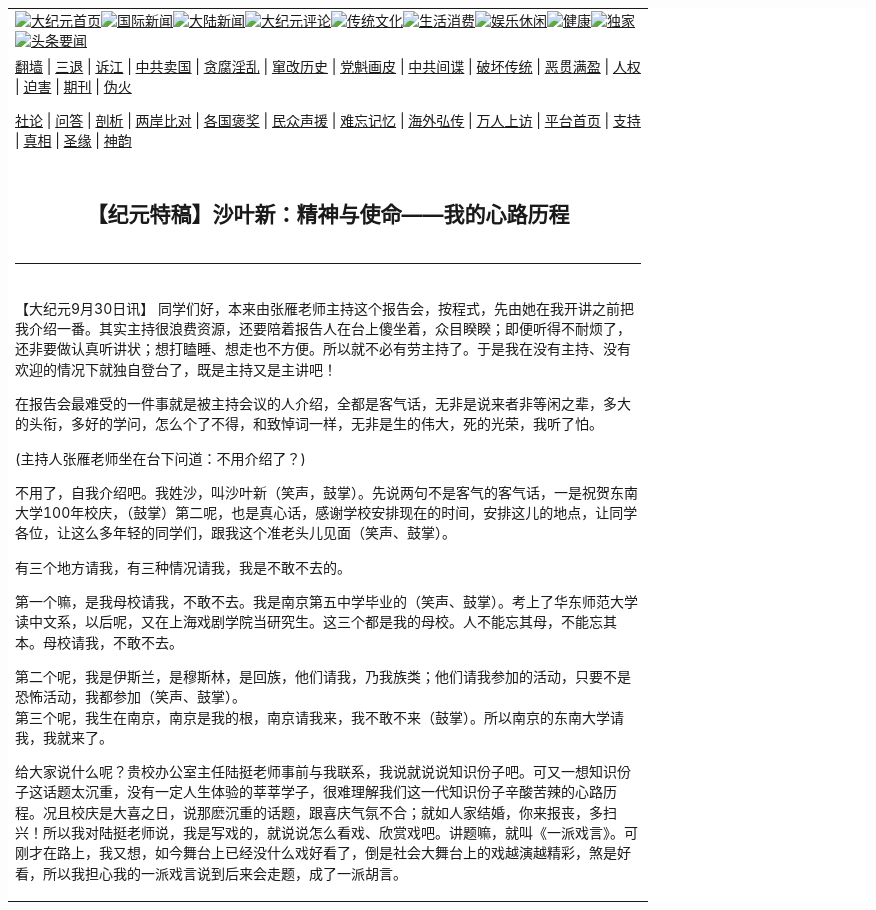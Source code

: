 <a name="1" id="1" target="_blank"></a><span id="1"></span>
<table align=center border="0"><tr><td colspan="2" VALIGN=TOP><a href="https://github.com/wbtnxs3246/djy/blob/master/gb/nf1351518.md#1"><img src="https://raw.githubusercontent.com/wbtnxs3246/www/master/t/djy/1.jpg" title="大纪元首页" alt="大纪元首页"></a><a href="https://github.com/wbtnxs3246/djy/blob/master/gb/n24hr.md#1"><img src="https://raw.githubusercontent.com/wbtnxs3246/www/master/t/djy/3.jpg" title="国际新闻" alt="国际新闻"></a><a href="https://github.com/wbtnxs3246/djy/blob/master/gb/nsc413.md#1"><img src="https://raw.githubusercontent.com/wbtnxs3246/www/master/t/djy/4.jpg" title="大陆新闻" alt="大陆新闻"></a><a href="https://github.com/wbtnxs3246/djy/blob/master/gb/news392.md#1"><img src="https://raw.githubusercontent.com/wbtnxs3246/www/master/t/djy/5.jpg" title="大纪元评论" alt="大纪元评论"></a><a href="https://github.com/wbtnxs3246/djy/blob/master/gb/news2007.md#1"><img src="https://raw.githubusercontent.com/wbtnxs3246/www/master/t/djy/6.jpg" title="传统文化" alt="传统文化"></a><a href="https://github.com/wbtnxs3246/djy/blob/master/gb/news2008.md#1"><img src="https://raw.githubusercontent.com/wbtnxs3246/www/master/t/djy/7.jpg" title="生活消费" alt="生活消费"></a><a href="https://github.com/wbtnxs3246/djy/blob/master/gb/ncyule.md#1"><img src="https://raw.githubusercontent.com/wbtnxs3246/www/master/t/djy/8.jpg" title="娱乐休闲" alt="娱乐休闲"></a><a href="https://github.com/wbtnxs3246/djy/blob/master/gb/nsc1002.md#1"><img src="https://raw.githubusercontent.com/wbtnxs3246/www/master/t/djy/9.jpg" title="健康" alt="健康"></a><a href="https://github.com/wbtnxs3246/djy/blob/master/gb/nf6092.md#1"><img src="https://raw.githubusercontent.com/wbtnxs3246/www/master/t/djy/10a.jpg" title="独家" alt="独家"></a><a href="https://github.com/wbtnxs3246/djy/blob/master/gb/nf4514.md#1"><img src="https://raw.githubusercontent.com/wbtnxs3246/www/master/t/djy/12a.jpg" title="头条要闻" alt="头条要闻"></a></td></tr>
<tr><td colspan="2" VALIGN=TOP><a target="_blank" href="https://github.com/wbtnxs3246/www/blob/master/README.md?zsrh#1">翻墙</a> | <a target="_blank" href="https://github.com/wbtnxs3246/djy/blob/master/gb/nf5657.md#1">三退</a> | <a target="_blank" href="https://github.com/wbtnxs3246/djy/blob/master/gb/nf6124.md#1">诉江</a> | <a target="_blank" href="https://github.com/wbtnxs3246/djy/blob/master/gb/nf1176117.md#1">中共卖国</a> | <a target="_blank" href="https://github.com/wbtnxs3246/djy/blob/master/gb/nf5773.md#1">贪腐淫乱</a> | <a target="_blank" href="https://github.com/wbtnxs3246/djy/blob/master/gb/nf1176115.md#1">窜改历史</a> | <a target="_blank" href="https://github.com/wbtnxs3246/djy/blob/master/gb/nf1176107.md#1">党魁画皮</a> | <a target="_blank" href="https://github.com/wbtnxs3246/djy/blob/master/gb/nf1320400.md#1">中共间谍</a> | <a target="_blank" href="https://github.com/wbtnxs3246/djy/blob/master/gb/nf1176114.md#1">破坏传统</a> | <a target="_blank" href="https://github.com/wbtnxs3246/ntdtv/blob/master/gb/prog447_1.md#1">恶贯满盈</a> | <a target="_blank" href="https://github.com/wbtnxs3246/djy/blob/master/gb/ncid278.md#1">人权</a> | <a target="_blank" href="https://github.com/wbtnxs3246/djy/blob/master/gb/nf1176111.md#1">迫害</a> | <a target="_blank" href="https://gitlab.com/szzdlab/mh-qikan/blob/master/README.md#1">期刊</a> | <a target="_blank" href="https://github.com/wbtnxs3246/djy/blob/master/gb/nf5562.md#1">伪火</a></p><p><a target="_blank" href="https://github.com/wbtnxs3246/djy/blob/master/gb/9p.md#1">社论</a> | <a target="_blank" href="https://github.com/wbtnxs3246/djy/blob/master/gb/nf4378.md#1">问答</a> | <a target="_blank" href="https://github.com/wbtnxs3246/djy/blob/master/gb/nf5792.md#1">剖析</a> | <a target="_blank" href="https://github.com/wbtnxs3246/djy/blob/master/gb/nf5735.md#1">两岸比对</a> | <a target="_blank" href="https://github.com/wbtnxs3246/djy/blob/master/gb/nf6119.md#1">各国褒奖</a> | <a target="_blank" href="https://github.com/wbtnxs3246/djy/blob/master/gb/nf6120.md#1">民众声援</a> | <a target="_blank" href="https://github.com/wbtnxs3246/djy/blob/master/gb/nf1188594.md#1">难忘记忆</a> | <a target="_blank" href="https://github.com/wbtnxs3246/djy/blob/master/gb/nf3180.md#1">海外弘传</a> | <a target="_blank" href="https://github.com/wbtnxs3246/djy/blob/master/gb/nf5410.md#1">万人上访</a> | <a target="_blank" href="https://github.com/wbtnxs3246/www/blob/master/README.md?zsrh#1">平台首页</a> | <a target="_blank" href="https://github.com/wbtnxs3246/djy/blob/master/gb/nf4386.md#1">支持</a> | <a target="_blank" href="https://github.com/wbtnxs3246/djy/blob/master/gb/nf4389.md#1">真相</a> | <a target="_blank" href="https://github.com/wbtnxs3246/djy/blob/master/gb/nf5790.md#1">圣缘</a> | <a target="_blank" href="https://github.com/wbtnxs3246/djy/blob/master/gb/nf4786.md#1">神韵</a></td></tr>
<tr><td VALIGN=TOP width="626"><h2 align=center>【纪元特稿】沙叶新：精神与使命——我的心路历程</h2>

<h6></h6>
<hr>
	<p><font color=#ffffff>(http://www.epochtimes.com)</font><br />【大纪元9月30日讯】 同学们好，本来由张雁老师主持这个报告会，按程式，先由她在我开讲之前把我介绍一番。其实主持很浪费资源，还要陪着报告人在台上傻坐着，众目睽睽；即便听得不耐烦了，还非要做认真听讲状；想打瞌睡、想走也不方便。所以就不必有劳主持了。于是我在没有主持、没有欢迎的情况下就独自登台了，既是主持又是主讲吧！</p>
<p>在报告会最难受的一件事就是被主持会议的人介绍，全都是客气话，无非是说来者非等闲之辈，多大的头衔，多好的学问，怎么个了不得，和致悼词一样，无非是生的伟大，死的光荣，我听了怕。</p>
<p>(主持人张雁老师坐在台下问道：不用介绍了？)</p>
<p>不用了，自我介绍吧。我姓沙，叫沙叶新（笑声，鼓掌）。先说两句不是客气的客气话，一是祝贺东南大学100年校庆，（鼓掌）第二呢，也是真心话，感谢学校安排现在的时间，安排这儿的地点，让同学各位，让这么多年轻的同学们，跟我这个准老头儿见面（笑声、鼓掌）。</p>
<p>有三个地方请我，有三种情况请我，我是不敢不去的。</p>
<p>第一个嘛，是我母校请我，不敢不去。我是南京第五中学毕业的（笑声、鼓掌）。考上了华东师范大学读中文系，以后呢，又在上海戏剧学院当研究生。这三个都是我的母校。人不能忘其母，不能忘其本。母校请我，不敢不去。</p>
<p>第二个呢，我是伊斯兰，是穆斯林，是回族，他们请我，乃我族类；他们请我参加的活动，只要不是恐怖活动，我都参加（笑声、鼓掌）。<br />第三个呢，我生在南京，南京是我的根，南京请我来，我不敢不来（鼓掌）。所以南京的东南大学请我，我就来了。</p>
<p>给大家说什么呢？贵校办公室主任陆挺老师事前与我联系，我说就说说<ahref="https://github.com/wbtnxs3246/djy/blob/master/gb/tag/%E7%9F%A5%E8%AF%86%E4%BB%BD%E5%AD%90.md#1">知识份子</a>吧。可又一想知识份子这话题太沉重，没有一定人生体验的莘莘学子，很难理解我们这一代知识份子辛酸苦辣的心路历程。况且校庆是大喜之日，说那麽沉重的话题，跟喜庆气氛不合；就如人家结婚，你来报丧，多扫兴！所以我对陆挺老师说，我是写戏的，就说说怎么看戏、欣赏戏吧。讲题嘛，就叫《一派戏言》。可刚才在路上，我又想，如今舞台上已经没什么戏好看了，倒是社会大舞台上的戏越演越精彩，煞是好看，所以我担心我的一派戏言说到后来会走题，成了一派胡言。</p>